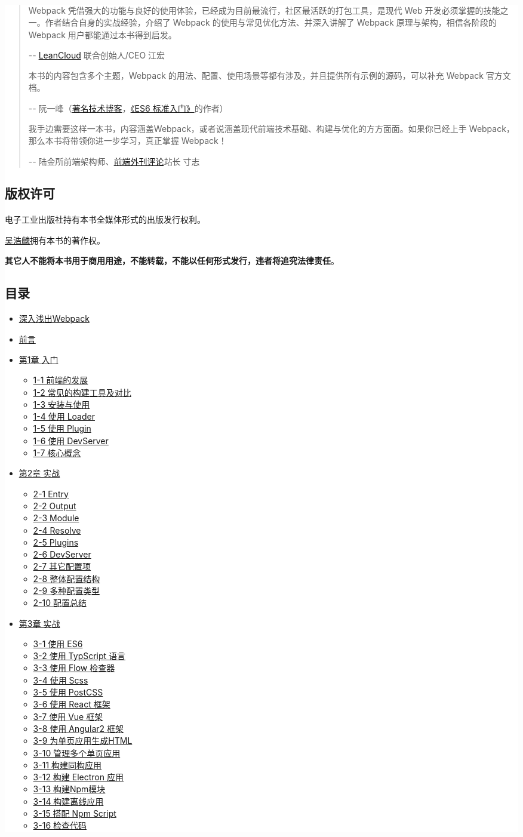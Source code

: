 > Webpack 凭借强大的功能与良好的使用体验，已经成为目前最流行，社区最活跃的打包工具，是现代 Web 开发必须掌握的技能之一。作者结合自身的实战经验，介绍了 Webpack 的使用与常见优化方法、并深入讲解了 Webpack 原理与架构，相信各阶段的 Webpack 用户都能通过本书得到启发。
> 
> -- [LeanCloud](https://leancloud.cn/?utm_source=webpack_book&utm_campaign=landing) 联合创始人/CEO 江宏
> 
> 本书的内容包含多个主题，Webpack 的用法、配置、使用场景等都有涉及，并且提供所有示例的源码，可以补充 Webpack 官方文档。
> 
> -- 阮一峰（[著名技术博客](http://www.ruanyifeng.com/blog/)，[《ES6 标准入门》](http://union-click.jd.com/jdc?d=Vaj3NC)的作者）
> 
> 我手边需要这样一本书，内容涵盖Webpack，或者说涵盖现代前端技术基础、构建与优化的方方面面。如果你已经上手 Webpack，那么本书将带领你进一步学习，真正掌握 Webpack！
> 
> -- 陆金所前端架构师、[前端外刊评论](https://qianduan.group/)站长 寸志

## 版权许可

电子工业出版社持有本书全媒体形式的出版发行权利。

[吴浩麟](https://github.com/gwuhaolin)拥有本书的著作权。

**其它人不能将本书用于商用用途，不能转载，不能以任何形式发行，违者将追究法律责任**。


## 目录

* [深入浅出Webpack](README.md)
* [前言](PREFACE.md)

* [第1章 入门](chapter1/README.md)
    * [1-1 前端的发展](chapter1/quarter1-1.md)
    * [1-2 常见的构建工具及对比](chapter1/quarter1-2.md)
    * [1-3 安装与使用](chapter1/quarter1-3.md)
    * [1-4 使用 Loader](chapter1/quarter1-4.md)
    * [1-5 使用 Plugin](chapter1/quarter1-5.md)
    * [1-6 使用 DevServer](chapter1/quarter1-6.md)
    * [1-7 核心概念](chapter1/quarter1-7.md)

* [第2章 实战](chapter2/README.md)
    * [2-1 Entry](chapter2/quarter2-1.md)
    * [2-2 Output](chapter2/quarter2-2.md)
    * [2-3 Module](chapter2/quarter2-3.md)
    * [2-4 Resolve](chapter2/quarter2-4.md)
    * [2-5 Plugins](chapter2/quarter2-5.md)
    * [2-6 DevServer](chapter2/quarter2-6.md)
    * [2-7 其它配置项](chapter2/quarter2-7.md)
    * [2-8 整体配置结构](chapter2/quarter2-8.md)
    * [2-9 多种配置类型](chapter2/quarter2-9.md)
    * [2-10 配置总结](chapter2/quarter2-10.md)

* [第3章 实战](chapter3/README.md)
    * [3-1 使用 ES6](chapter3/quarter3-1.md)
    * [3-2 使用 TypScript 语言](chapter3/quarter3-2.md)
    * [3-3 使用 Flow 检查器](chapter3/quarter3-3.md)
    * [3-4 使用 Scss](chapter3/quarter3-4.md)
    * [3-5 使用 PostCSS](chapter3/quarter3-5.md)
    * [3-6 使用 React 框架](chapter3/quarter3-6.md)
    * [3-7 使用 Vue 框架](chapter3/quarter3-7.md)
    * [3-8 使用 Angular2 框架](chapter3/quarter3-8.md)
    * [3-9 为单页应用生成HTML](chapter3/quarter3-9.md)
    * [3-10 管理多个单页应用](chapter3/quarter3-10.md)
    * [3-11 构建同构应用](chapter3/quarter3-11.md)
    * [3-12 构建 Electron 应用](chapter3/quarter3-12.md)
    * [3-13 构建Npm模块](chapter3/quarter3-13.md)
    * [3-14 构建离线应用](chapter3/quarter3-14.md)
    * [3-15 搭配 Npm Script](chapter3/quarter3-15.md)
    * [3-16 检查代码](chapter3/quarter3-16.md)